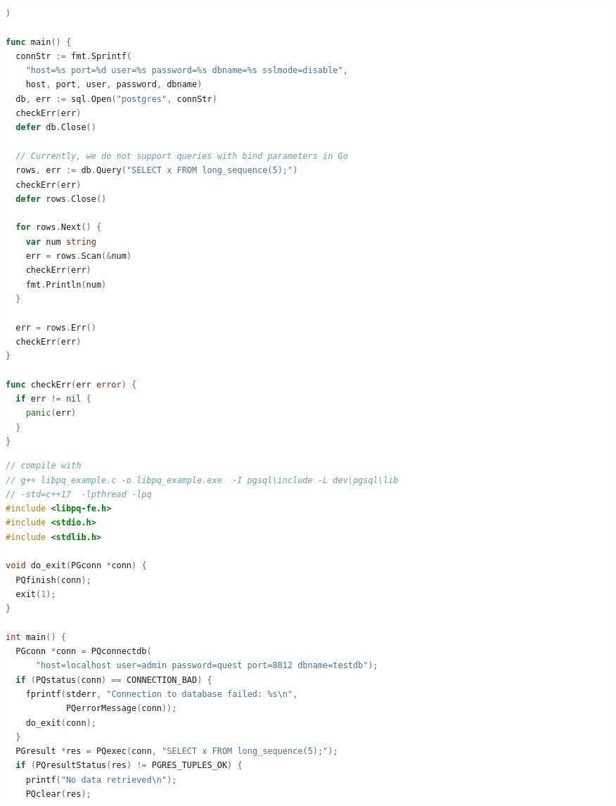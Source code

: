 ```go
)

func main() {
  connStr := fmt.Sprintf(
    "host=%s port=%d user=%s password=%s dbname=%s sslmode=disable",
    host, port, user, password, dbname)
  db, err := sql.Open("postgres", connStr)
  checkErr(err)
  defer db.Close()

  // Currently, we do not support queries with bind parameters in Go
  rows, err := db.Query("SELECT x FROM long_sequence(5);")
  checkErr(err)
  defer rows.Close()

  for rows.Next() {
    var num string
    err = rows.Scan(&num)
    checkErr(err)
    fmt.Println(num)
  }

  err = rows.Err()
  checkErr(err)
}

func checkErr(err error) {
  if err != nil {
    panic(err)
  }
}

```

</TabItem>


<TabItem value="c">


```c
// compile with
// g++ libpq_example.c -o libpq_example.exe  -I pgsql\include -L dev\pgsql\lib
// -std=c++17  -lpthread -lpq
#include <libpq-fe.h>
#include <stdio.h>
#include <stdlib.h>

void do_exit(PGconn *conn) {
  PQfinish(conn);
  exit(1);
}

int main() {
  PGconn *conn = PQconnectdb(
      "host=localhost user=admin password=quest port=8812 dbname=testdb");
  if (PQstatus(conn) == CONNECTION_BAD) {
    fprintf(stderr, "Connection to database failed: %s\n",
            PQerrorMessage(conn));
    do_exit(conn);
  }
  PGresult *res = PQexec(conn, "SELECT x FROM long_sequence(5);");
  if (PQresultStatus(res) != PGRES_TUPLES_OK) {
    printf("No data retrieved\n");
    PQclear(res);
```